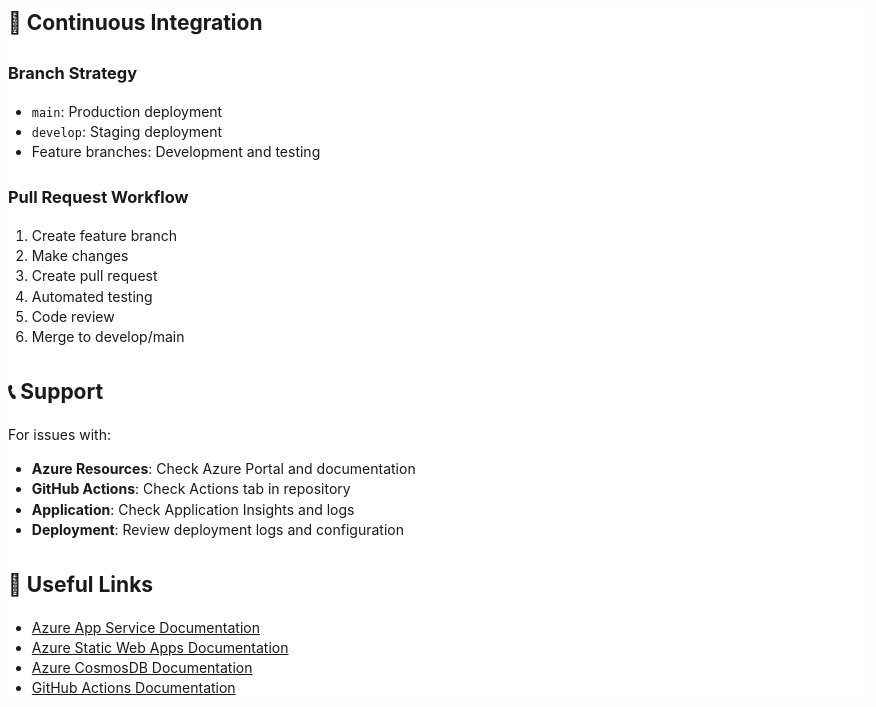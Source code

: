 ## 🔄 Continuous Integration

### Branch Strategy
- `main`: Production deployment
- `develop`: Staging deployment
- Feature branches: Development and testing

### Pull Request Workflow
1. Create feature branch
2. Make changes
3. Create pull request
4. Automated testing
5. Code review
6. Merge to develop/main

## 📞 Support

For issues with:
- **Azure Resources**: Check Azure Portal and documentation
- **GitHub Actions**: Check Actions tab in repository
- **Application**: Check Application Insights and logs
- **Deployment**: Review deployment logs and configuration

## 🔗 Useful Links

- [Azure App Service Documentation](https://docs.microsoft.com/en-us/azure/app-service/)
- [Azure Static Web Apps Documentation](https://docs.microsoft.com/en-us/azure/static-web-apps/)
- [Azure CosmosDB Documentation](https://docs.microsoft.com/en-us/azure/cosmos-db/)
- [GitHub Actions Documentation](https://docs.github.com/en/actions) 